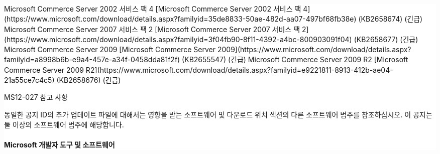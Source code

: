 <td style="border:1px solid black;">
Microsoft Commerce Server 2002 서비스 팩 4
</td>
<td style="border:1px solid black;">
[Microsoft Commerce Server 2002 서비스 팩 4](https://www.microsoft.com/download/details.aspx?familyid=35de8833-50ae-482d-aa07-497bf68fb38e)  
(KB2658674)  
(긴급)
</td>
</tr>
<tr>
<td style="border:1px solid black;">
Microsoft Commerce Server 2007 서비스 팩 2
</td>
<td style="border:1px solid black;">
[Microsoft Commerce Server 2007 서비스 팩 2](https://www.microsoft.com/download/details.aspx?familyid=3f04fb90-8f11-4392-a4bc-800903091f04)  
(KB2658677)  
(긴급)
</td>
</tr>
<tr class="alternateRow">
<td style="border:1px solid black;">
Microsoft Commerce Server 2009
</td>
<td style="border:1px solid black;">
[Microsoft Commerce Server 2009](https://www.microsoft.com/download/details.aspx?familyid=a8998b6b-e9a4-457e-a34f-0458dda81f2f)  
(KB2655547)  
(긴급)
</td>
</tr>
<tr>
<td style="border:1px solid black;">
Microsoft Commerce Server 2009 R2
</td>
<td style="border:1px solid black;">
[Microsoft Commerce Server 2009 R2](https://www.microsoft.com/download/details.aspx?familyid=e9221811-8913-412b-ae04-21a55ce7c4c5)  
(KB2658676)  
(긴급)
</td>
</tr>
</table>
 
MS12-027 참고 사항

동일한 공지 ID의 추가 업데이트 파일에 대해서는 영향을 받는 소프트웨어 및 다운로드 위치 섹션의 다른 소프트웨어 범주를 참조하십시오. 이 공지는 둘 이상의 소프트웨어 범주에 해당합니다.

#### Microsoft 개발자 도구 및 소프트웨어
